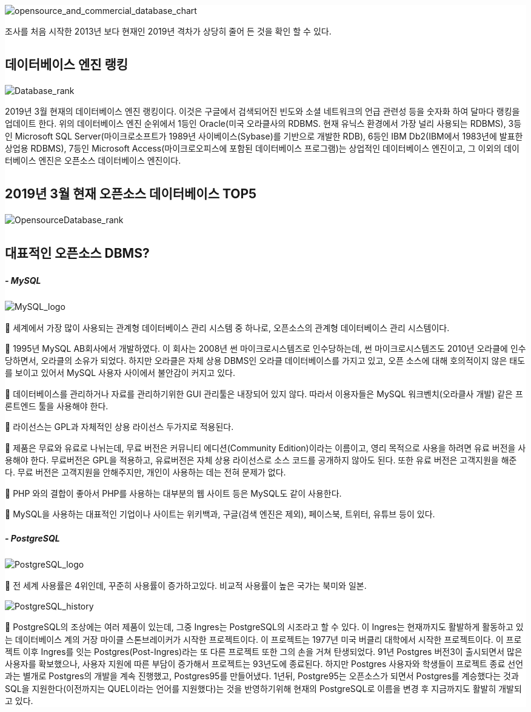 ![opensource_and_commercial_database_chart](https://user-images.githubusercontent.com/22653307/54248080-acdef700-457e-11e9-92b9-d25cd9865217.JPG)

 조사를 처음 시작한 2013년 보다 현재인 2019년 격차가 상당히 줄어 든 것을 확인 할 수 있다.

## 데이터베이스 엔진 랭킹

![Database_rank](https://user-images.githubusercontent.com/22653307/54248101-bf593080-457e-11e9-8102-ee973cbef90e.JPG)


2019년 3월 현재의 데이터베이스 엔진 랭킹이다. 이것은 구글에서 검색되어진 빈도와 소셜 네트워크의 언급 관련성 등을 숫자화 하여 달마다 랭킹을 업데이트 한다. 위의 데이터베이스 엔진 순위에서 1등인 Oracle(미국 오라클사의 RDBMS. 현재 유닉스 환경에서 가장 널리 사용되는 RDBMS), 3등인 Microsoft SQL Server(마이크로소프트가 1989년 사이베이스(Sybase)를 기반으로 개발한 RDB), 6등인 IBM Db2(IBM에서 1983년에 발표한 상업용 RDBMS), 7등인 Microsoft Access(마이크로오피스에 포함된 데이터베이스 프로그램)는 상업적인 데이터베이스 엔진이고, 그 이외의 데이터베이스 엔진은 오픈소스 데이터베이스 엔진이다.

## 2019년 3월 현재 오픈소스 데이터베이스 TOP5

![OpensourceDatabase_rank](https://user-images.githubusercontent.com/22653307/54248128-d6981e00-457e-11e9-802e-fa4bf662fc86.JPG)

## 대표적인 오픈소스 DBMS?

##### 	-	MySQL

![MySQL_logo](https://user-images.githubusercontent.com/22653307/54248154-f16a9280-457e-11e9-870e-910a9e7a136b.JPG)

	세계에서 가장 많이 사용되는 관계형 데이터베이스 관리 시스템 중 하나로, 오픈소스의 관계형 데이터베이스 관리 시스템이다.

 1995년 MySQL AB회사에서 개발하였다. 이 회사는 2008년 썬 마이크로시스템즈로 인수당하는데, 썬 마이크로시스템즈도 2010년 오라클에 인수당하면서, 오라클의 소유가 되었다. 하지만 오라클은 자체 상용 DBMS인 오라클 데이터베이스를 가지고 있고, 오픈 소스에 대해 호의적이지 않은 태도를 보이고 있어서 MySQL 사용자 사이에서 불안감이 커지고 있다.

	데이터베이스를 관리하거나 자료를 관리하기위한 GUI 관리툴은 내장되어 있지 않다. 따라서 이용자들은 MySQL 워크벤치(오라클사 개발) 같은 프론트엔드 툴을 사용해야 한다.

	라이선스는 GPL과 자체적인 상용 라이선스 두가지로 적용된다.

	제품은 무료와 유료로 나뉘는데, 무료 버전은 커뮤니티 에디션(Community Edition)이라는 이름이고, 영리 목적으로 사용을 하려면 유료 버전을 사용해야 한다. 무료버전은 GPL을 적용하고, 유료버전은 자체 상용 라이선스로 소스 코드를 공개하지 않아도 된다. 또한 유료 버전은 고객지원을 해준다. 무료 버전은 고객지원을 안해주지만, 개인이 사용하는 데는 전혀 문제가 없다.

	PHP 와의 결합이 좋아서 PHP를 사용하는 대부분의 웹 사이트 등은 MySQL도 같이 사용한다.

	MySQL을 사용하는 대표적인 기업이나 사이트는 위키백과, 구글(검색 엔진은 제외), 페이스북, 트위터, 유튜브 등이 있다.

##### -	PostgreSQL

![PostgreSQL_logo](https://user-images.githubusercontent.com/22653307/54248195-16f79c00-457f-11e9-9735-a120d51ef163.JPG)

	전 세계 사용률은 4위인데, 꾸준히 사용률이 증가하고있다. 비교적 사용률이 높은 국가는 북미와 일본.

![PostgreSQL_history](https://user-images.githubusercontent.com/22653307/54248203-224ac780-457f-11e9-9895-92fcbf035cce.JPG)

	PostgreSQL의 조상에는 여러 제품이 있는데, 그중 Ingres는 PostgreSQL의 시조라고 할 수 있다. 이 Ingres는 현재까지도 활발하게 활동하고 있는 데이터베이스 계의 거장 마이클 스톤브레이커가 시작한 프로젝트이다. 이 프로젝트는 1977년 미국 버클리 대학에서 시작한 프로젝트이다. 이 프로젝트 이후 Ingres를 잇는 Postgres(Post-Ingres)라는 또 다른 프로젝트 또한 그의 손을 거쳐 탄생되었다. 91년 Postgres 버전3이 출시되면서 많은 사용자를 확보했으나, 사용자 지원에 따른 부담이 증가해서 프로젝트는 93년도에 종료된다. 하지만 Postgres 사용자와 학생들이 프로젝트 종료 선언과는 별개로 Postgres의 개발을 계속 진행했고, Postgres95를 만들어냈다. 1년뒤, Postgre95는 오픈소스가 되면서 Postgres를 계승했다는 것과 SQL을 지원한다(이전까지는 QUEL이라는 언어를 지원했다)는 것을 반영하기위해 현재의 PostgreSQL로 이름을 변경 후 지금까지도 활발히 개발되고 있다.
